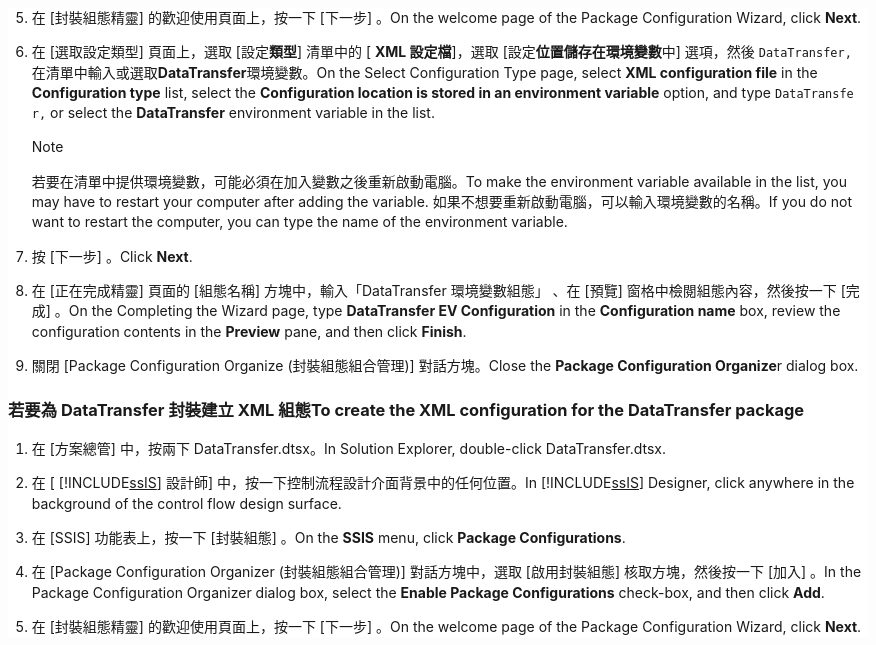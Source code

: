 5.  <span data-ttu-id="5c431-126">在 [封裝組態精靈] 的歡迎使用頁面上，按一下 [下一步]  。</span><span class="sxs-lookup"><span data-stu-id="5c431-126">On the welcome page of the Package Configuration Wizard, click **Next**.</span></span>  
  
6.  <span data-ttu-id="5c431-127">在 [選取設定類型] 頁面上，選取 [設定**類型**] 清單中的 [ **XML 設定檔**]，選取 [設定**位置儲存在環境變數**中] 選項，然後 `DataTransfer,` 在清單中輸入或選取**DataTransfer**環境變數。</span><span class="sxs-lookup"><span data-stu-id="5c431-127">On the Select Configuration Type page, select **XML configuration file** in the **Configuration type** list, select the **Configuration location is stored in an environment variable** option, and type `DataTransfer,` or select the **DataTransfer** environment variable in the list.</span></span>  
  
    > [!NOTE]  
    >  <span data-ttu-id="5c431-128">若要在清單中提供環境變數，可能必須在加入變數之後重新啟動電腦。</span><span class="sxs-lookup"><span data-stu-id="5c431-128">To make the environment variable available in the list, you may have to restart your computer after adding the variable.</span></span> <span data-ttu-id="5c431-129">如果不想要重新啟動電腦，可以輸入環境變數的名稱。</span><span class="sxs-lookup"><span data-stu-id="5c431-129">If you do not want to restart the computer, you can type the name of the environment variable.</span></span>  
  
7.  <span data-ttu-id="5c431-130">按 [下一步]  。</span><span class="sxs-lookup"><span data-stu-id="5c431-130">Click **Next**.</span></span>  
  
8.  <span data-ttu-id="5c431-131">在 [正在完成精靈] 頁面的 [組態名稱]  方塊中，輸入「DataTransfer 環境變數組態」  、在 [預覽]  窗格中檢閱組態內容，然後按一下 [完成]  。</span><span class="sxs-lookup"><span data-stu-id="5c431-131">On the Completing the Wizard page, type **DataTransfer EV Configuration** in the **Configuration name** box, review the configuration contents in the **Preview** pane, and then click **Finish**.</span></span>  
  
9. <span data-ttu-id="5c431-132">關閉 [Package Configuration Organize (封裝組態組合管理)]  對話方塊。</span><span class="sxs-lookup"><span data-stu-id="5c431-132">Close the **Package Configuration Organize**r dialog box.</span></span>  
  
### <a name="to-create-the-xml-configuration-for-the-datatransfer-package"></a><span data-ttu-id="5c431-133">若要為 DataTransfer 封裝建立 XML 組態</span><span class="sxs-lookup"><span data-stu-id="5c431-133">To create the XML configuration for the DataTransfer package</span></span>  
  
1.  <span data-ttu-id="5c431-134">在 [方案總管] 中，按兩下 DataTransfer.dtsx。</span><span class="sxs-lookup"><span data-stu-id="5c431-134">In Solution Explorer, double-click DataTransfer.dtsx.</span></span>  
  
2.  <span data-ttu-id="5c431-135">在 [ [!INCLUDE[ssIS](../includes/ssis-md.md)] 設計師] 中，按一下控制流程設計介面背景中的任何位置。</span><span class="sxs-lookup"><span data-stu-id="5c431-135">In [!INCLUDE[ssIS](../includes/ssis-md.md)] Designer, click anywhere in the background of the control flow design surface.</span></span>  
  
3.  <span data-ttu-id="5c431-136">在 [SSIS]  功能表上，按一下 [封裝組態]  。</span><span class="sxs-lookup"><span data-stu-id="5c431-136">On the **SSIS** menu, click **Package Configurations**.</span></span>  
  
4.  <span data-ttu-id="5c431-137">在 [Package Configuration Organizer (封裝組態組合管理)] 對話方塊中，選取 [啟用封裝組態]  核取方塊，然後按一下 [加入]  。</span><span class="sxs-lookup"><span data-stu-id="5c431-137">In the Package Configuration Organizer dialog box, select the **Enable Package Configurations** check-box, and then click **Add**.</span></span>  
  
5.  <span data-ttu-id="5c431-138">在 [封裝組態精靈] 的歡迎使用頁面上，按一下 [下一步]  。</span><span class="sxs-lookup"><span data-stu-id="5c431-138">On the welcome page of the Package Configuration Wizard, click **Next**.</span></span>  
  